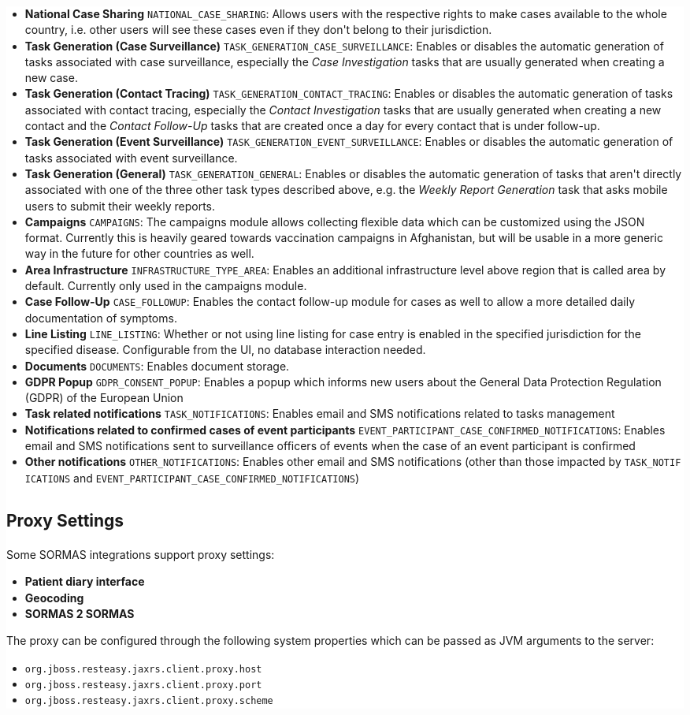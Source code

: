 * **National Case Sharing** `NATIONAL_CASE_SHARING`: Allows users with the respective rights to make cases available to the whole country, i.e. other users will see these cases even if they don't belong to their jurisdiction.
* **Task Generation (Case Surveillance)** `TASK_GENERATION_CASE_SURVEILLANCE`: Enables or disables the automatic generation of tasks associated with case surveillance, especially the *Case Investigation* tasks that are usually generated when creating a new case.
* **Task Generation (Contact Tracing)** `TASK_GENERATION_CONTACT_TRACING`: Enables or disables the automatic generation of tasks associated with contact tracing, especially the *Contact Investigation* tasks that are usually generated when creating a new contact and the *Contact Follow-Up* tasks that are created once a day for every contact that is under follow-up.
* **Task Generation (Event Surveillance)** `TASK_GENERATION_EVENT_SURVEILLANCE`: Enables or disables the automatic generation of tasks associated with event surveillance.
* **Task Generation (General)** `TASK_GENERATION_GENERAL`: Enables or disables the automatic generation of tasks that aren't directly associated with one of the three other task types described above, e.g. the *Weekly Report Generation* task that asks mobile users to submit their weekly reports.
* **Campaigns** `CAMPAIGNS`: The campaigns module allows collecting flexible data which can be customized using the JSON format. Currently this is heavily geared towards vaccination campaigns in Afghanistan, but will be usable in a more generic way in the future for other countries as well.
* **Area Infrastructure** `INFRASTRUCTURE_TYPE_AREA`: Enables an additional infrastructure level above region that is called area by default. Currently only used in the campaigns module.
* **Case Follow-Up** `CASE_FOLLOWUP`: Enables the contact follow-up module for cases as well to allow a more detailed daily documentation of symptoms.
* **Line Listing** `LINE_LISTING`: Whether or not using line listing for case entry is enabled in the specified jurisdiction for the specified disease. Configurable from the UI, no database interaction needed.
* **Documents** `DOCUMENTS`: Enables document storage.
* **GDPR Popup** `GDPR_CONSENT_POPUP`: Enables a popup which informs new users about the General Data Protection Regulation (GDPR) of the European Union
* **Task related notifications** `TASK_NOTIFICATIONS`: Enables email and SMS notifications related to tasks management
* **Notifications related to confirmed cases of event participants** `EVENT_PARTICIPANT_CASE_CONFIRMED_NOTIFICATIONS`: Enables email and SMS notifications sent to surveillance officers of events when the case of an event participant is confirmed
* **Other notifications** `OTHER_NOTIFICATIONS`: Enables other email and SMS notifications (other than those impacted by `TASK_NOTIFICATIONS` and `EVENT_PARTICIPANT_CASE_CONFIRMED_NOTIFICATIONS`)

## Proxy Settings
Some SORMAS integrations support proxy settings:
* **Patient diary interface**
* **Geocoding**
* **SORMAS 2 SORMAS**

The proxy can be configured through the following system properties which can be passed as JVM arguments to the server:
* `org.jboss.resteasy.jaxrs.client.proxy.host`
* `org.jboss.resteasy.jaxrs.client.proxy.port`
* `org.jboss.resteasy.jaxrs.client.proxy.scheme`
